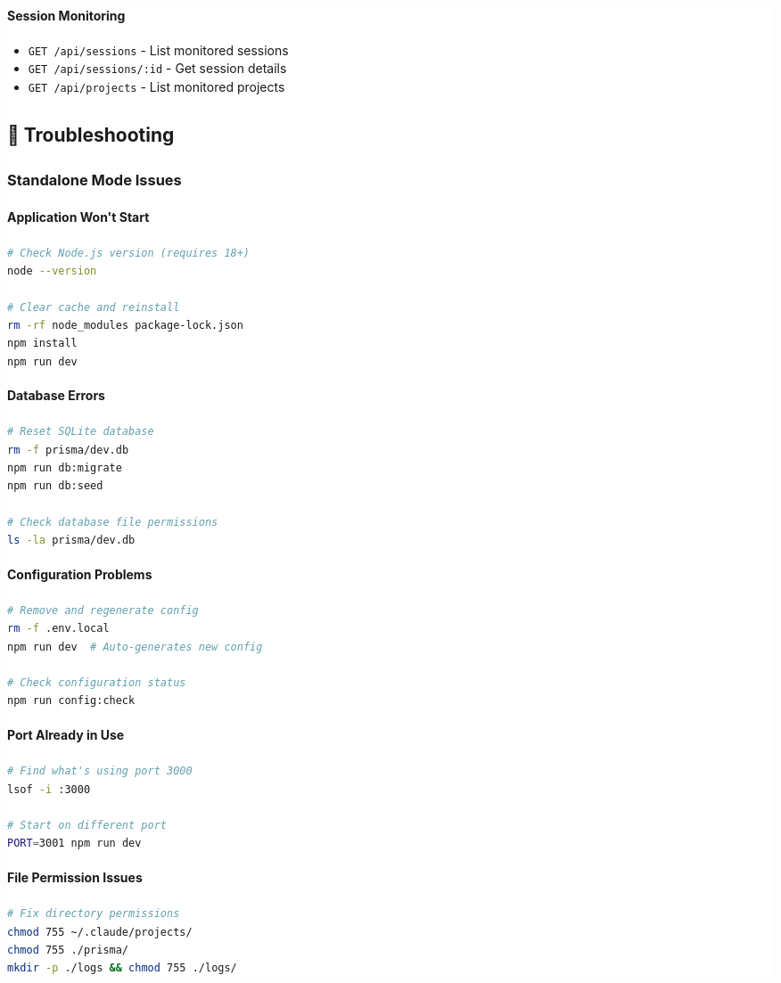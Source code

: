 #### Session Monitoring
- `GET /api/sessions` - List monitored sessions
- `GET /api/sessions/:id` - Get session details
- `GET /api/projects` - List monitored projects

## 🚨 Troubleshooting

### Standalone Mode Issues

#### Application Won't Start
```bash
# Check Node.js version (requires 18+)
node --version

# Clear cache and reinstall
rm -rf node_modules package-lock.json
npm install
npm run dev
```

#### Database Errors
```bash
# Reset SQLite database
rm -f prisma/dev.db
npm run db:migrate
npm run db:seed

# Check database file permissions
ls -la prisma/dev.db
```

#### Configuration Problems
```bash
# Remove and regenerate config
rm -f .env.local
npm run dev  # Auto-generates new config

# Check configuration status
npm run config:check
```

#### Port Already in Use
```bash
# Find what's using port 3000
lsof -i :3000

# Start on different port
PORT=3001 npm run dev
```

#### File Permission Issues
```bash
# Fix directory permissions
chmod 755 ~/.claude/projects/
chmod 755 ./prisma/
mkdir -p ./logs && chmod 755 ./logs/
```
